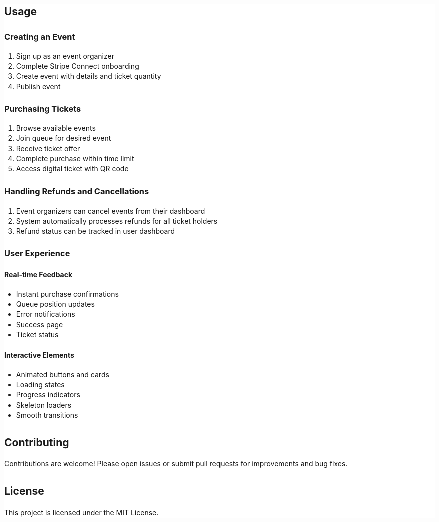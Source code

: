 ## Usage

### Creating an Event

1. Sign up as an event organizer
2. Complete Stripe Connect onboarding
3. Create event with details and ticket quantity
4. Publish event

### Purchasing Tickets

1. Browse available events
2. Join queue for desired event
3. Receive ticket offer
4. Complete purchase within time limit
5. Access digital ticket with QR code

### Handling Refunds and Cancellations

1. Event organizers can cancel events from their dashboard
2. System automatically processes refunds for all ticket holders
3. Refund status can be tracked in user dashboard

### User Experience

#### Real-time Feedback

- Instant purchase confirmations
- Queue position updates
- Error notifications
- Success page
- Ticket status

#### Interactive Elements

- Animated buttons and cards
- Loading states
- Progress indicators
- Skeleton loaders
- Smooth transitions

## Contributing

Contributions are welcome! Please open issues or submit pull requests for improvements and bug fixes.

## License

This project is licensed under the MIT License.
